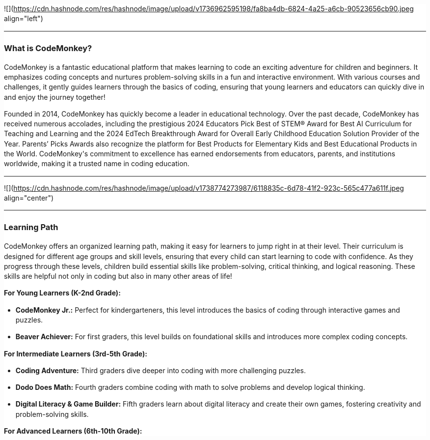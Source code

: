 
![](https://cdn.hashnode.com/res/hashnode/image/upload/v1736962595198/fa8ba4db-6824-4a25-a6cb-90523656cb90.jpeg align="left")

---

### What is CodeMonkey?

CodeMonkey is a fantastic educational platform that makes learning to code an exciting adventure for children and beginners. It emphasizes coding concepts and nurtures problem-solving skills in a fun and interactive environment. With various courses and challenges, it gently guides learners through the basics of coding, ensuring that young learners and educators can quickly dive in and enjoy the journey together!

Founded in 2014, CodeMonkey has quickly become a leader in educational technology. Over the past decade, CodeMonkey has received numerous accolades, including the prestigious 2024 Educators Pick Best of STEM® Award for Best AI Curriculum for Teaching and Learning and the 2024 EdTech Breakthrough Award for Overall Early Childhood Education Solution Provider of the Year. Parents’ Picks Awards also recognize the platform for Best Products for Elementary Kids and Best Educational Products in the World. CodeMonkey's commitment to excellence has earned endorsements from educators, parents, and institutions worldwide, making it a trusted name in coding education.

---

![](https://cdn.hashnode.com/res/hashnode/image/upload/v1738774273987/6118835c-6d78-41f2-923c-565c477a611f.jpeg align="center")

---

### Learning Path

CodeMonkey offers an organized learning path, making it easy for learners to jump right in at their level. Their curriculum is designed for different age groups and skill levels, ensuring that every child can start learning to code with confidence. As they progress through these levels, children build essential skills like problem-solving, critical thinking, and logical reasoning. These skills are helpful not only in coding but also in many other areas of life!

**For Young Learners (K-2nd Grade):**

* **CodeMonkey Jr.:** Perfect for kindergarteners, this level introduces the basics of coding through interactive games and puzzles.
    
* **Beaver Achiever:** For first graders, this level builds on foundational skills and introduces more complex coding concepts.
    

**For Intermediate Learners (3rd-5th Grade):**

* **Coding Adventure:** Third graders dive deeper into coding with more challenging puzzles.
    
* **Dodo Does Math:** Fourth graders combine coding with math to solve problems and develop logical thinking.
    
* **Digital Literacy & Game Builder:** Fifth graders learn about digital literacy and create their own games, fostering creativity and problem-solving skills.
    

**For Advanced Learners (6th-10th Grade):**

